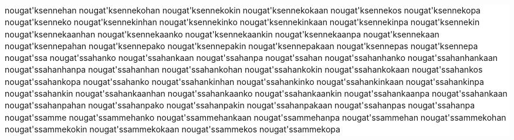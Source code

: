 nougat'ksennehan
nougat'ksennekohan
nougat'ksennekokin
nougat'ksennekokaan
nougat'ksennekos
nougat'ksennekopa
nougat'ksenneko
nougat'ksennekinhan
nougat'ksennekinko
nougat'ksennekinkaan
nougat'ksennekinpa
nougat'ksennekin
nougat'ksennekaanhan
nougat'ksennekaanko
nougat'ksennekaankin
nougat'ksennekaanpa
nougat'ksennekaan
nougat'ksennepahan
nougat'ksennepako
nougat'ksennepakin
nougat'ksennepakaan
nougat'ksennepas
nougat'ksennepa
nougat'ssa
nougat'ssahanko
nougat'ssahankaan
nougat'ssahanpa
nougat'ssahan
nougat'ssahanhanko
nougat'ssahanhankaan
nougat'ssahanhanpa
nougat'ssahanhan
nougat'ssahankohan
nougat'ssahankokin
nougat'ssahankokaan
nougat'ssahankos
nougat'ssahankopa
nougat'ssahanko
nougat'ssahankinhan
nougat'ssahankinko
nougat'ssahankinkaan
nougat'ssahankinpa
nougat'ssahankin
nougat'ssahankaanhan
nougat'ssahankaanko
nougat'ssahankaankin
nougat'ssahankaanpa
nougat'ssahankaan
nougat'ssahanpahan
nougat'ssahanpako
nougat'ssahanpakin
nougat'ssahanpakaan
nougat'ssahanpas
nougat'ssahanpa
nougat'ssamme
nougat'ssammehanko
nougat'ssammehankaan
nougat'ssammehanpa
nougat'ssammehan
nougat'ssammekohan
nougat'ssammekokin
nougat'ssammekokaan
nougat'ssammekos
nougat'ssammekopa